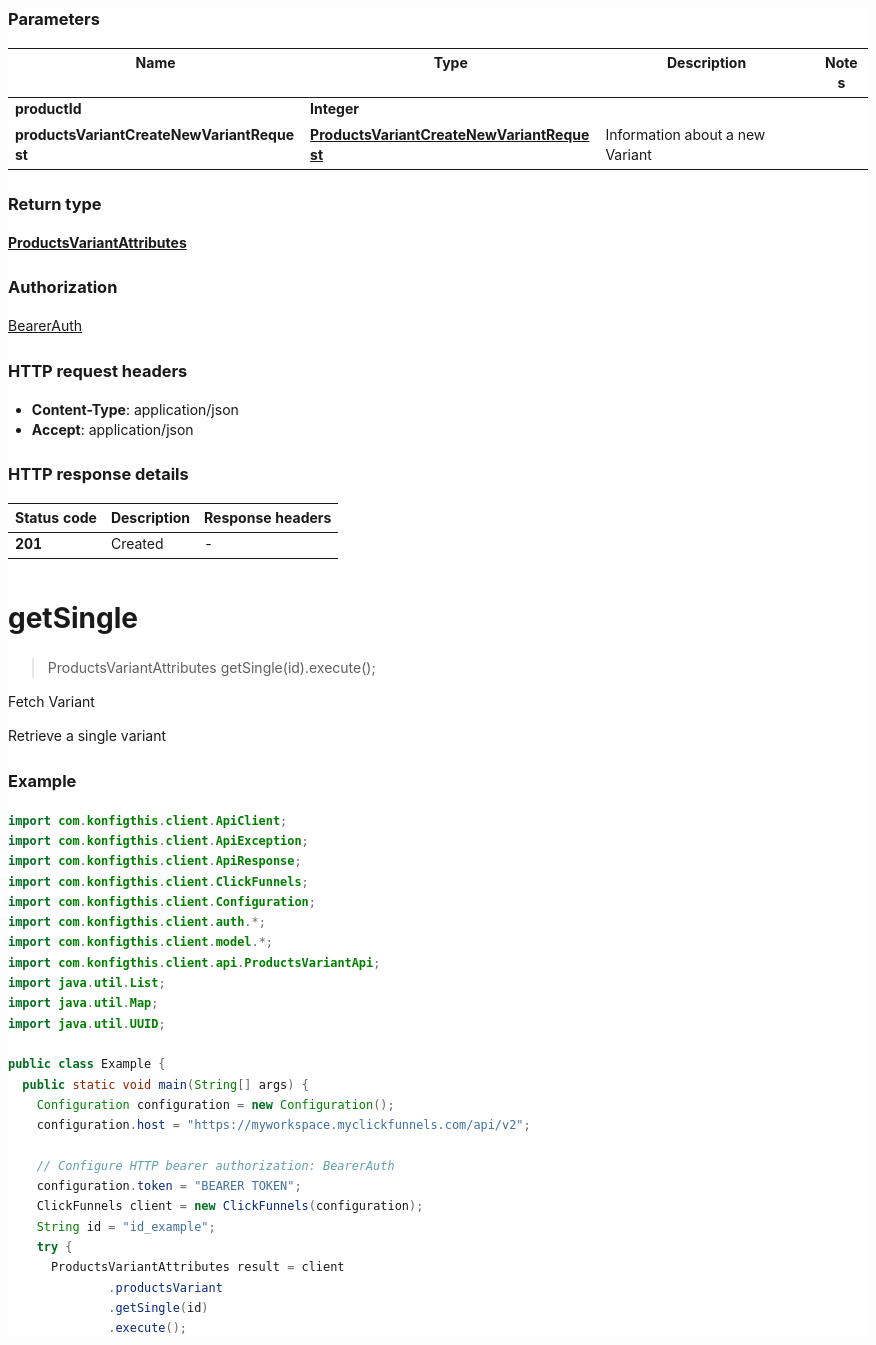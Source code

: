 ### Parameters

| Name | Type | Description  | Notes |
|------------- | ------------- | ------------- | -------------|
| **productId** | **Integer**|  | |
| **productsVariantCreateNewVariantRequest** | [**ProductsVariantCreateNewVariantRequest**](ProductsVariantCreateNewVariantRequest.md)| Information about a new Variant | |

### Return type

[**ProductsVariantAttributes**](ProductsVariantAttributes.md)

### Authorization

[BearerAuth](../README.md#BearerAuth)

### HTTP request headers

 - **Content-Type**: application/json
 - **Accept**: application/json

### HTTP response details
| Status code | Description | Response headers |
|-------------|-------------|------------------|
| **201** | Created |  -  |

<a name="getSingle"></a>
# **getSingle**
> ProductsVariantAttributes getSingle(id).execute();

Fetch Variant

Retrieve a single variant

### Example
```java
import com.konfigthis.client.ApiClient;
import com.konfigthis.client.ApiException;
import com.konfigthis.client.ApiResponse;
import com.konfigthis.client.ClickFunnels;
import com.konfigthis.client.Configuration;
import com.konfigthis.client.auth.*;
import com.konfigthis.client.model.*;
import com.konfigthis.client.api.ProductsVariantApi;
import java.util.List;
import java.util.Map;
import java.util.UUID;

public class Example {
  public static void main(String[] args) {
    Configuration configuration = new Configuration();
    configuration.host = "https://myworkspace.myclickfunnels.com/api/v2";
    
    // Configure HTTP bearer authorization: BearerAuth
    configuration.token = "BEARER TOKEN";
    ClickFunnels client = new ClickFunnels(configuration);
    String id = "id_example";
    try {
      ProductsVariantAttributes result = client
              .productsVariant
              .getSingle(id)
              .execute();
```